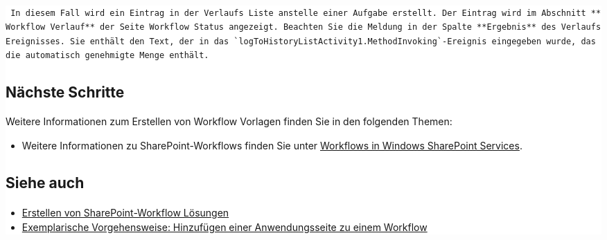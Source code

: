     In diesem Fall wird ein Eintrag in der Verlaufs Liste anstelle einer Aufgabe erstellt. Der Eintrag wird im Abschnitt **Workflow Verlauf** der Seite Workflow Status angezeigt. Beachten Sie die Meldung in der Spalte **Ergebnis** des Verlaufs Ereignisses. Sie enthält den Text, der in das `logToHistoryListActivity1.MethodInvoking`-Ereignis eingegeben wurde, das die automatisch genehmigte Menge enthält.

## <a name="next-steps"></a>Nächste Schritte
 Weitere Informationen zum Erstellen von Workflow Vorlagen finden Sie in den folgenden Themen:

- Weitere Informationen zu SharePoint-Workflows finden Sie unter [Workflows in Windows SharePoint Services](/previous-versions/office/developer/sharepoint-2010/ms416312(v=office.14)).

## <a name="see-also"></a>Siehe auch
- [Erstellen von SharePoint-Workflow Lösungen](../sharepoint/creating-sharepoint-workflow-solutions.md)
- [Exemplarische Vorgehensweise: Hinzufügen einer Anwendungsseite zu einem Workflow](../sharepoint/walkthrough-add-an-application-page-to-a-workflow.md)
